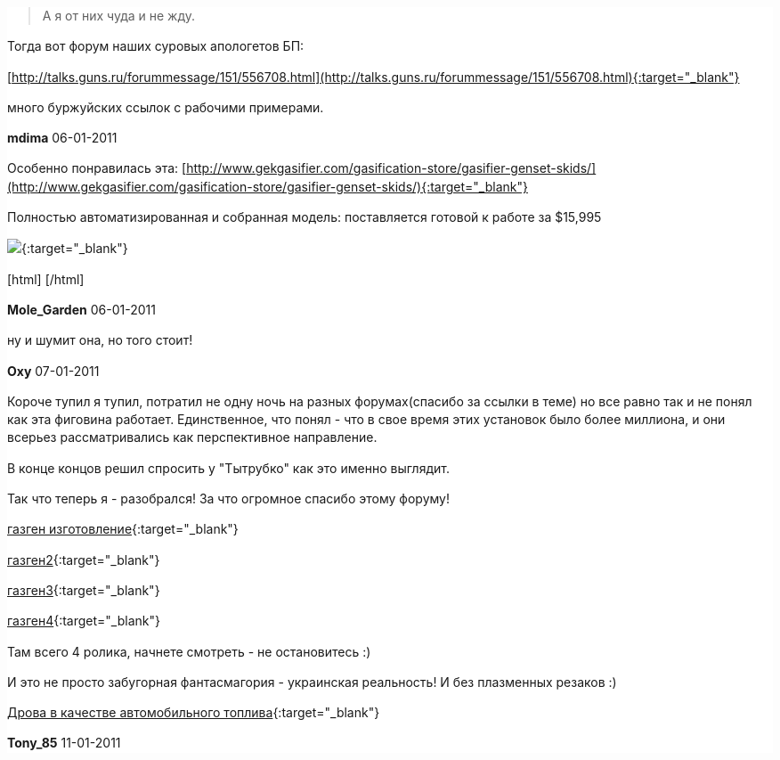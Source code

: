 > А я от них чуда и не жду. 

Тогда вот форум наших суровых апологетов БП:

[http://talks.guns.ru/forummessage/151/556708.html](http://talks.guns.ru/forummessage/151/556708.html){:target="_blank"}

много буржуйских ссылок с рабочими примерами.


**mdima** 06-01-2011

Особенно понравилась эта: [http://www.gekgasifier.com/gasification-store/gasifier-genset-skids/](http://www.gekgasifier.com/gasification-store/gasifier-genset-skids/){:target="_blank"}

Полностью автоматизированная и собранная модель: поставляется готовой к работе за $15,995

[![](http://s3.postimage.org/nz2w9y2s/powerpallet_philippines_skidgcucorner2_800.jpg)](http://s3.postimage.org/nz2w9y2s/powerpallet_philippines_skidgcucorner2_800.jpg){:target="_blank"}

[html]&#13;<object width="480" height="385"><param name="movie" value="http://www.youtube.com/v/db2lNvG9xlg?fs=1&amp;hl=ru_RU"></param><param name="allowFullScreen" value="true"></param><param name="allowscriptaccess" value="always"></param><embed src="http://www.youtube.com/v/db2lNvG9xlg?fs=1&amp;hl=ru_RU" type="application/x-shockwave-flash" allowscriptaccess="always" allowfullscreen="true" width="480" height="385"></embed></object>[/html]


**Mole_Garden** 06-01-2011

ну и шумит она, но того стоит!


**Oxy** 07-01-2011

Короче тупил я тупил, потратил не одну ночь на разных форумах(спасибо за ссылки в теме) но все равно так и не понял как эта фиговина работает. Единственное, что понял - что в свое время этих установок было более миллиона, и они всерьез рассматривались как перспективное направление.

В конце концов решил спросить у "Тытрубко" как это именно выглядит.

Так что теперь я - разобрался! За что огромное спасибо этому форуму!

[газген изготовление](http://www.youtube.com/watch?v=B5sPMbSmPaM#){:target="_blank"}

[&#1075;&#1072;&#1079;&#1075;&#1077;&#1085;2](http://www.youtube.com/watch?v=6Vhpsa1-6Q0#){:target="_blank"}

[&#1075;&#1072;&#1079;&#1075;&#1077;&#1085;3](http://www.youtube.com/watch?v=pN1LnJQKlyc#){:target="_blank"}

[&#1075;&#1072;&#1079;&#1075;&#1077;&#1085;4](http://www.youtube.com/watch?v=SPJEnK00jww#){:target="_blank"}

Там всего 4 ролика, начнете смотреть - не остановитесь :)

И это не просто забугорная фантасмагория - украинская реальность! И без плазменных резаков :)

[Дрова в качестве автомобильного топлива](http://www.youtube.com/watch?v=_PlhFZ373NM#){:target="_blank"}


**Tony_85** 11-01-2011
